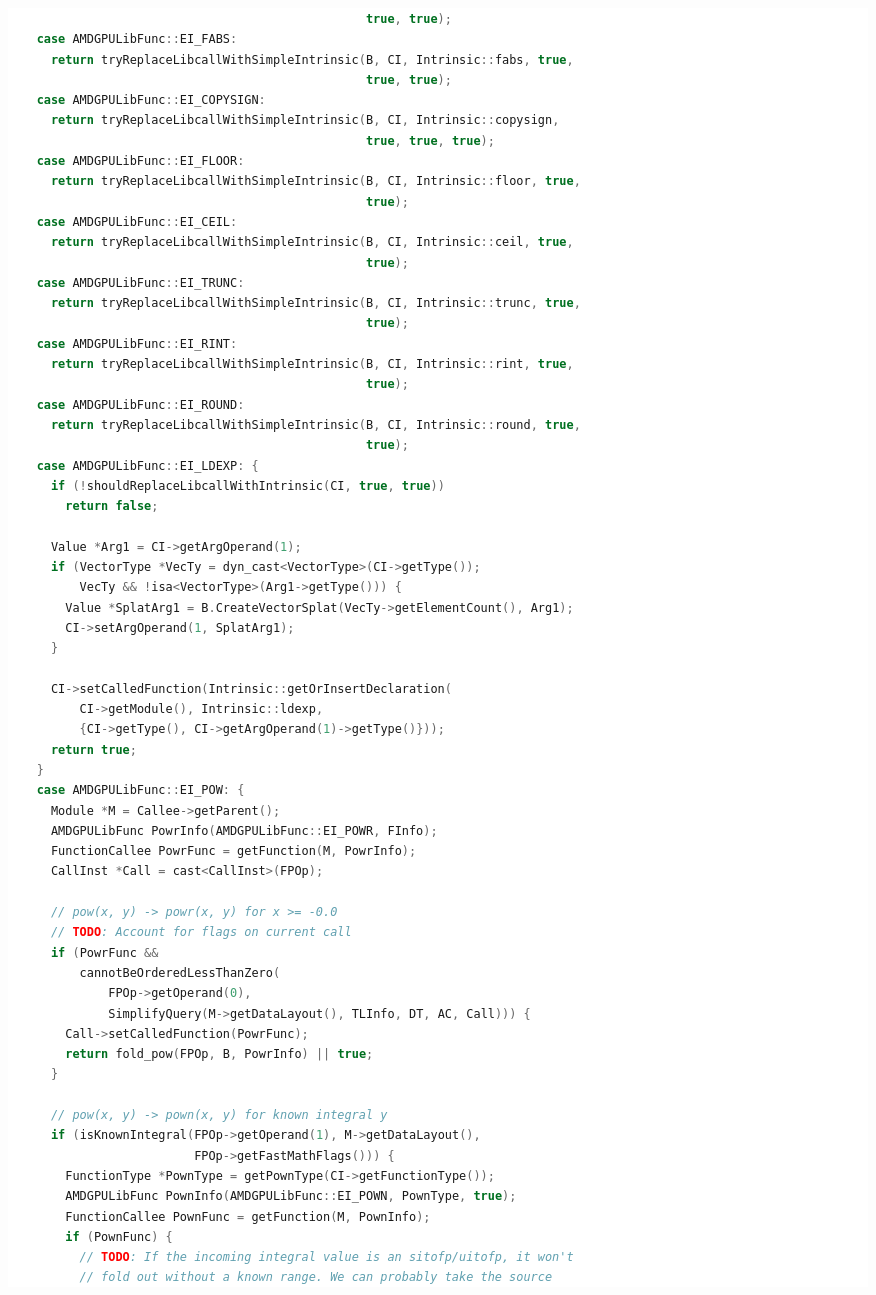 ```cpp
                                                  true, true);
    case AMDGPULibFunc::EI_FABS:
      return tryReplaceLibcallWithSimpleIntrinsic(B, CI, Intrinsic::fabs, true,
                                                  true, true);
    case AMDGPULibFunc::EI_COPYSIGN:
      return tryReplaceLibcallWithSimpleIntrinsic(B, CI, Intrinsic::copysign,
                                                  true, true, true);
    case AMDGPULibFunc::EI_FLOOR:
      return tryReplaceLibcallWithSimpleIntrinsic(B, CI, Intrinsic::floor, true,
                                                  true);
    case AMDGPULibFunc::EI_CEIL:
      return tryReplaceLibcallWithSimpleIntrinsic(B, CI, Intrinsic::ceil, true,
                                                  true);
    case AMDGPULibFunc::EI_TRUNC:
      return tryReplaceLibcallWithSimpleIntrinsic(B, CI, Intrinsic::trunc, true,
                                                  true);
    case AMDGPULibFunc::EI_RINT:
      return tryReplaceLibcallWithSimpleIntrinsic(B, CI, Intrinsic::rint, true,
                                                  true);
    case AMDGPULibFunc::EI_ROUND:
      return tryReplaceLibcallWithSimpleIntrinsic(B, CI, Intrinsic::round, true,
                                                  true);
    case AMDGPULibFunc::EI_LDEXP: {
      if (!shouldReplaceLibcallWithIntrinsic(CI, true, true))
        return false;

      Value *Arg1 = CI->getArgOperand(1);
      if (VectorType *VecTy = dyn_cast<VectorType>(CI->getType());
          VecTy && !isa<VectorType>(Arg1->getType())) {
        Value *SplatArg1 = B.CreateVectorSplat(VecTy->getElementCount(), Arg1);
        CI->setArgOperand(1, SplatArg1);
      }

      CI->setCalledFunction(Intrinsic::getOrInsertDeclaration(
          CI->getModule(), Intrinsic::ldexp,
          {CI->getType(), CI->getArgOperand(1)->getType()}));
      return true;
    }
    case AMDGPULibFunc::EI_POW: {
      Module *M = Callee->getParent();
      AMDGPULibFunc PowrInfo(AMDGPULibFunc::EI_POWR, FInfo);
      FunctionCallee PowrFunc = getFunction(M, PowrInfo);
      CallInst *Call = cast<CallInst>(FPOp);

      // pow(x, y) -> powr(x, y) for x >= -0.0
      // TODO: Account for flags on current call
      if (PowrFunc &&
          cannotBeOrderedLessThanZero(
              FPOp->getOperand(0),
              SimplifyQuery(M->getDataLayout(), TLInfo, DT, AC, Call))) {
        Call->setCalledFunction(PowrFunc);
        return fold_pow(FPOp, B, PowrInfo) || true;
      }

      // pow(x, y) -> pown(x, y) for known integral y
      if (isKnownIntegral(FPOp->getOperand(1), M->getDataLayout(),
                          FPOp->getFastMathFlags())) {
        FunctionType *PownType = getPownType(CI->getFunctionType());
        AMDGPULibFunc PownInfo(AMDGPULibFunc::EI_POWN, PownType, true);
        FunctionCallee PownFunc = getFunction(M, PownInfo);
        if (PownFunc) {
          // TODO: If the incoming integral value is an sitofp/uitofp, it won't
          // fold out without a known range. We can probably take the source
```